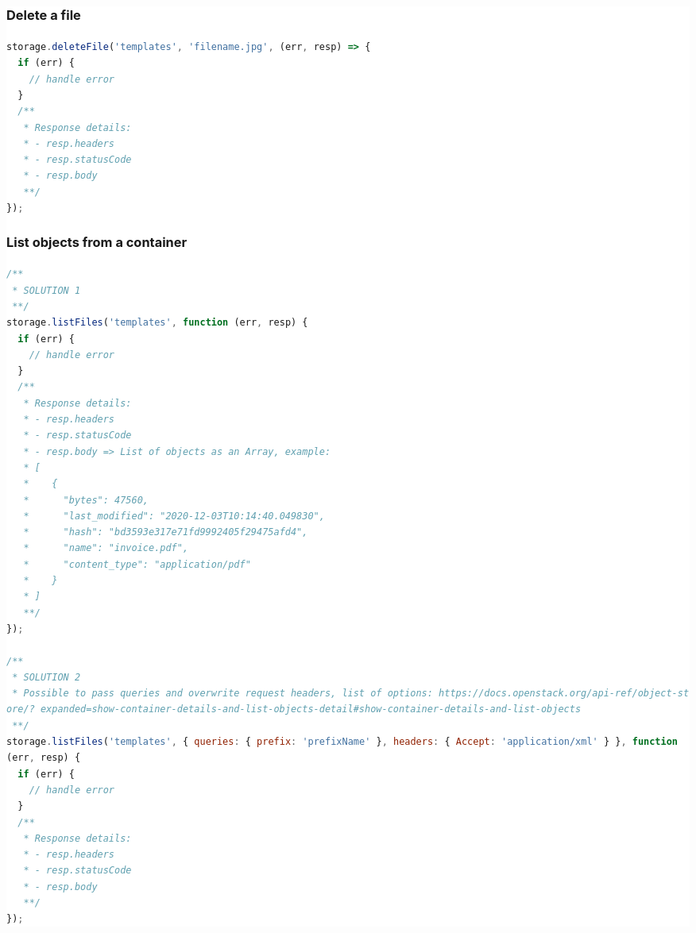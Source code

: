 ### Delete a file

```js
storage.deleteFile('templates', 'filename.jpg', (err, resp) => {
  if (err) {
    // handle error
  }
  /**
   * Response details:
   * - resp.headers
   * - resp.statusCode
   * - resp.body
   **/
});
```

### List objects from a container

```js
/**
 * SOLUTION 1
 **/
storage.listFiles('templates', function (err, resp) {
  if (err) {
    // handle error
  }
  /**
   * Response details:
   * - resp.headers
   * - resp.statusCode
   * - resp.body => List of objects as an Array, example:
   * [
   *    {
   *      "bytes": 47560,
   *      "last_modified": "2020-12-03T10:14:40.049830",
   *      "hash": "bd3593e317e71fd9992405f29475afd4",
   *      "name": "invoice.pdf",
   *      "content_type": "application/pdf"
   *    }
   * ]
   **/
});

/**
 * SOLUTION 2
 * Possible to pass queries and overwrite request headers, list of options: https://docs.openstack.org/api-ref/object-store/? expanded=show-container-details-and-list-objects-detail#show-container-details-and-list-objects
 **/
storage.listFiles('templates', { queries: { prefix: 'prefixName' }, headers: { Accept: 'application/xml' } }, function (err, resp) {
  if (err) {
    // handle error
  }
  /**
   * Response details:
   * - resp.headers
   * - resp.statusCode
   * - resp.body
   **/
});
```
